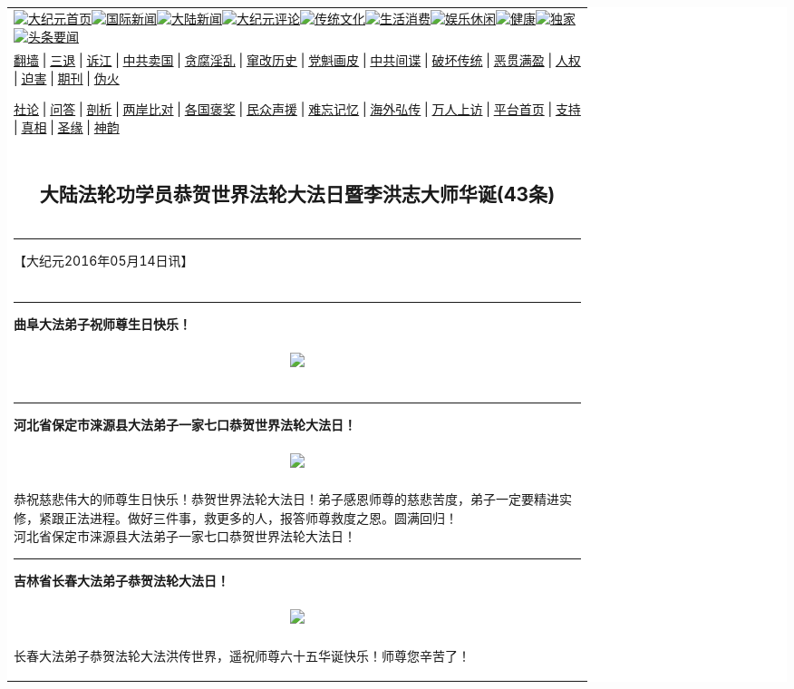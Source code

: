<a name="1" id="1" target="_blank"></a><span id="1"></span>
<table align=center border="0"><tr><td colspan="2" VALIGN=TOP><a href="https://github.com/19920513/djy/blob/master/gb/nf1351518.md#1"><img src="https://raw.githubusercontent.com/19920513/www/master/t/djy/1.jpg" title="大纪元首页" alt="大纪元首页"></a><a href="https://github.com/19920513/djy/blob/master/gb/n24hr.md#1"><img src="https://raw.githubusercontent.com/19920513/www/master/t/djy/3.jpg" title="国际新闻" alt="国际新闻"></a><a href="https://github.com/19920513/djy/blob/master/gb/nsc413.md#1"><img src="https://raw.githubusercontent.com/19920513/www/master/t/djy/4.jpg" title="大陆新闻" alt="大陆新闻"></a><a href="https://github.com/19920513/djy/blob/master/gb/news392.md#1"><img src="https://raw.githubusercontent.com/19920513/www/master/t/djy/5.jpg" title="大纪元评论" alt="大纪元评论"></a><a href="https://github.com/19920513/djy/blob/master/gb/news2007.md#1"><img src="https://raw.githubusercontent.com/19920513/www/master/t/djy/6.jpg" title="传统文化" alt="传统文化"></a><a href="https://github.com/19920513/djy/blob/master/gb/news2008.md#1"><img src="https://raw.githubusercontent.com/19920513/www/master/t/djy/7.jpg" title="生活消费" alt="生活消费"></a><a href="https://github.com/19920513/djy/blob/master/gb/ncyule.md#1"><img src="https://raw.githubusercontent.com/19920513/www/master/t/djy/8.jpg" title="娱乐休闲" alt="娱乐休闲"></a><a href="https://github.com/19920513/djy/blob/master/gb/nsc1002.md#1"><img src="https://raw.githubusercontent.com/19920513/www/master/t/djy/9.jpg" title="健康" alt="健康"></a><a href="https://github.com/19920513/djy/blob/master/gb/nf6092.md#1"><img src="https://raw.githubusercontent.com/19920513/www/master/t/djy/10a.jpg" title="独家" alt="独家"></a><a href="https://github.com/19920513/djy/blob/master/gb/nf4514.md#1"><img src="https://raw.githubusercontent.com/19920513/www/master/t/djy/12a.jpg" title="头条要闻" alt="头条要闻"></a></td></tr>
<tr><td colspan="2" VALIGN=TOP><a target="_blank" href="https://github.com/19920513/www/blob/master/README.md?zsrh#1">翻墙</a> | <a target="_blank" href="https://github.com/19920513/djy/blob/master/gb/nf5657.md#1">三退</a> | <a target="_blank" href="https://github.com/19920513/djy/blob/master/gb/nf6124.md#1">诉江</a> | <a target="_blank" href="https://github.com/19920513/djy/blob/master/gb/nf1176117.md#1">中共卖国</a> | <a target="_blank" href="https://github.com/19920513/djy/blob/master/gb/nf5773.md#1">贪腐淫乱</a> | <a target="_blank" href="https://github.com/19920513/djy/blob/master/gb/nf1176115.md#1">窜改历史</a> | <a target="_blank" href="https://github.com/19920513/djy/blob/master/gb/nf1176107.md#1">党魁画皮</a> | <a target="_blank" href="https://github.com/19920513/djy/blob/master/gb/nf1320400.md#1">中共间谍</a> | <a target="_blank" href="https://github.com/19920513/djy/blob/master/gb/nf1176114.md#1">破坏传统</a> | <a target="_blank" href="https://github.com/19920513/ntdtv/blob/master/gb/prog447_1.md#1">恶贯满盈</a> | <a target="_blank" href="https://github.com/19920513/djy/blob/master/gb/ncid278.md#1">人权</a> | <a target="_blank" href="https://github.com/19920513/djy/blob/master/gb/nf1176111.md#1">迫害</a> | <a target="_blank" href="https://gitlab.com/szzdlab/mh-qikan/blob/master/README.md#1">期刊</a> | <a target="_blank" href="https://github.com/19920513/djy/blob/master/gb/nf5562.md#1">伪火</a></p><p><a target="_blank" href="https://github.com/19920513/djy/blob/master/gb/9p.md#1">社论</a> | <a target="_blank" href="https://github.com/19920513/djy/blob/master/gb/nf4378.md#1">问答</a> | <a target="_blank" href="https://github.com/19920513/djy/blob/master/gb/nf5792.md#1">剖析</a> | <a target="_blank" href="https://github.com/19920513/djy/blob/master/gb/nf5735.md#1">两岸比对</a> | <a target="_blank" href="https://github.com/19920513/djy/blob/master/gb/nf6119.md#1">各国褒奖</a> | <a target="_blank" href="https://github.com/19920513/djy/blob/master/gb/nf6120.md#1">民众声援</a> | <a target="_blank" href="https://github.com/19920513/djy/blob/master/gb/nf1188594.md#1">难忘记忆</a> | <a target="_blank" href="https://github.com/19920513/djy/blob/master/gb/nf3180.md#1">海外弘传</a> | <a target="_blank" href="https://github.com/19920513/djy/blob/master/gb/nf5410.md#1">万人上访</a> | <a target="_blank" href="https://github.com/19920513/www/blob/master/README.md?zsrh#1">平台首页</a> | <a target="_blank" href="https://github.com/19920513/djy/blob/master/gb/nf4386.md#1">支持</a> | <a target="_blank" href="https://github.com/19920513/djy/blob/master/gb/nf4389.md#1">真相</a> | <a target="_blank" href="https://github.com/19920513/djy/blob/master/gb/nf5790.md#1">圣缘</a> | <a target="_blank" href="https://github.com/19920513/djy/blob/master/gb/nf4786.md#1">神韵</a></td></tr>
<tr><td VALIGN=TOP width="626"><h2 align=center>大陆法轮功学员恭贺世界法轮大法日暨李洪志大师华诞(43条)</h2>

<h6></h6>
<hr>
	<p>【大纪元2016年05月14日讯】<br />
<br /><B></p>
<hr size=1>曲阜大法弟子祝师尊生日快乐！</B><br /><center><br /><ahref=http://www.minghui.org/mh/article_images/2016-5-12-1605121821064195.jpg><img src=http://www.minghui.org/mh/article_images/2016-5-12-1605121821064195--ss.jpg></a><br /></center><br /><B></p>
<hr size=1>河北省保定市涞源县大法弟子一家七口恭贺<ahref="https://github.com/19920513/djy/blob/master/gb/tag/%E4%B8%96%E7%95%8C%E6%B3%95%E8%BD%AE%E5%A4%A7%E6%B3%95%E6%97%A5.md#1">世界法轮大法日</a>！</B><br /><center><br /><ahref=http://www.minghui.org/mh/article_images/2016-5-12-1605121821079714.jpg><img src=http://www.minghui.org/mh/article_images/2016-5-12-1605121821079714--ss.jpg></a><br /></center><br />恭祝慈悲伟大的师尊生日快乐！恭贺<ahref="https://github.com/19920513/djy/blob/master/gb/tag/%E4%B8%96%E7%95%8C%E6%B3%95%E8%BD%AE%E5%A4%A7%E6%B3%95%E6%97%A5.md#1">世界法轮大法日</a>！弟子感恩师尊的慈悲苦度，弟子一定要精进实修，紧跟正法进程。做好三件事，救更多的人，报答师尊救度之恩。圆满回归！<br />河北省保定市涞源县大法弟子一家七口恭贺世界法轮大法日！<br /><B></p>
<hr size=1>吉林省长春大法弟子恭贺法轮大法日！</B><br /><center><br /><ahref=http://www.minghui.org/mh/article_images/2016-5-12-1605121821463152.jpg><img src=http://www.minghui.org/mh/article_images/2016-5-12-1605121821463152--ss.jpg></a><br /></center><br />长春大法弟子恭贺法轮大法洪传世界，遥祝师尊六十五华诞快乐！师尊您辛苦了！<br /><B></p>